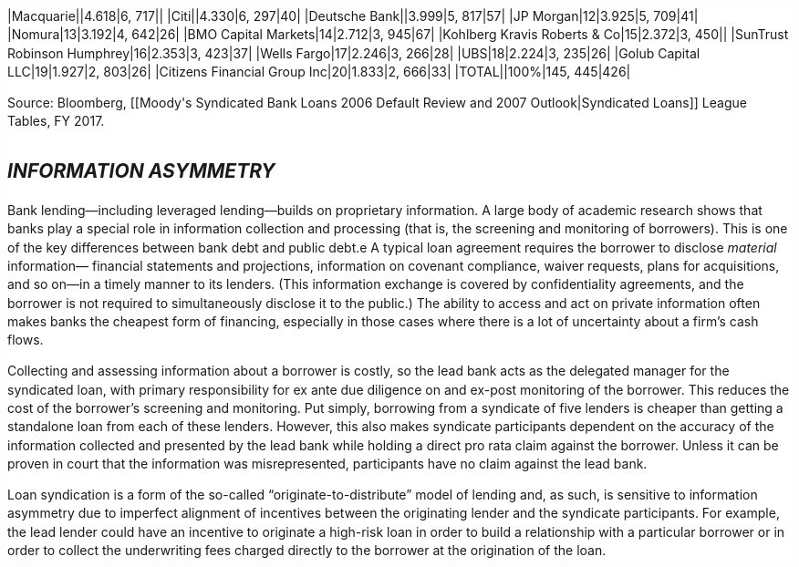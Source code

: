 |Macquarie||4.618|6, 717||
|Citi||4.330|6, 297|40|
|Deutsche Bank||3.999|5, 817|57|
|JP Morgan|12|3.925|5, 709|41|
|Nomura|13|3.192|4, 642|26|
|BMO Capital Markets|14|2.712|3, 945|67|
|Kohlberg Kravis Roberts & Co|15|2.372|3, 450||
|SunTrust Robinson Humphrey|16|2.353|3, 423|37|
|Wells Fargo|17|2.246|3, 266|28|
|UBS|18|2.224|3, 235|26|
|Golub Capital LLC|19|1.927|2, 803|26|
|Citizens Financial Group Inc|20|1.833|2, 666|33|
|TOTAL||100%|145, 445|426|

Source: Bloomberg,  [[Moody's Syndicated Bank Loans 2006 Default Review and 2007 Outlook|Syndicated Loans]] League Tables,  FY 2017.

## _INFORMATION ASYMMETRY_

Bank lending—including leveraged lending—builds on proprietary information. A large body of academic research shows that banks play a special role in information collection and processing (that is,  the screening and monitoring of borrowers). This is one of the key differences between bank debt and public debt.e A typical loan agreement requires the borrower to disclose _material_ information— financial statements and projections,  information on covenant compliance,  waiver requests,  plans for acquisitions,  and so on—in a timely manner to its lenders. (This information exchange is covered by confidentiality agreements,  and the borrower is not required to simultaneously disclose it to the public.) The ability to access and act on private information often makes banks the cheapest form of financing,  especially in those cases where there is a lot of uncertainty about a firm’s cash flows.

Collecting and assessing information about a borrower is costly,  so the lead bank acts as the delegated manager for the syndicated loan,  with primary responsibility for ex ante due diligence on and ex-post monitoring of the borrower. This reduces the cost of the borrower’s screening and monitoring. Put simply,  borrowing from a syndicate of five lenders is cheaper than getting a standalone loan from each of these lenders. However,  this also makes syndicate participants dependent on the accuracy of the information collected and presented by the lead bank while holding a direct pro rata claim against the borrower. Unless it can be proven in court that the information was misrepresented,  participants have no claim against the lead bank.

Loan syndication is a form of the so-called “originate-to-distribute” model of lending and,  as such,  is sensitive to information asymmetry due to imperfect alignment of incentives between the originating lender and the syndicate participants. For example,  the lead lender could have an incentive to originate a high-risk loan in order to build a relationship with a particular borrower or in order to collect the underwriting fees charged directly to the borrower at the origination of the loan.
